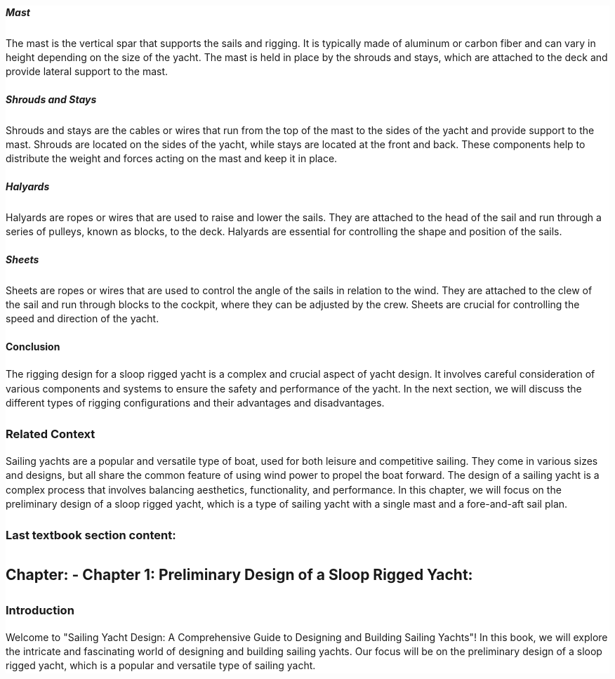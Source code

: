 ##### Mast

The mast is the vertical spar that supports the sails and rigging. It is typically made of aluminum or carbon fiber and can vary in height depending on the size of the yacht. The mast is held in place by the shrouds and stays, which are attached to the deck and provide lateral support to the mast.

##### Shrouds and Stays

Shrouds and stays are the cables or wires that run from the top of the mast to the sides of the yacht and provide support to the mast. Shrouds are located on the sides of the yacht, while stays are located at the front and back. These components help to distribute the weight and forces acting on the mast and keep it in place.

##### Halyards

Halyards are ropes or wires that are used to raise and lower the sails. They are attached to the head of the sail and run through a series of pulleys, known as blocks, to the deck. Halyards are essential for controlling the shape and position of the sails.

##### Sheets

Sheets are ropes or wires that are used to control the angle of the sails in relation to the wind. They are attached to the clew of the sail and run through blocks to the cockpit, where they can be adjusted by the crew. Sheets are crucial for controlling the speed and direction of the yacht.

#### Conclusion

The rigging design for a sloop rigged yacht is a complex and crucial aspect of yacht design. It involves careful consideration of various components and systems to ensure the safety and performance of the yacht. In the next section, we will discuss the different types of rigging configurations and their advantages and disadvantages. 


### Related Context
Sailing yachts are a popular and versatile type of boat, used for both leisure and competitive sailing. They come in various sizes and designs, but all share the common feature of using wind power to propel the boat forward. The design of a sailing yacht is a complex process that involves balancing aesthetics, functionality, and performance. In this chapter, we will focus on the preliminary design of a sloop rigged yacht, which is a type of sailing yacht with a single mast and a fore-and-aft sail plan.

### Last textbook section content:

## Chapter: - Chapter 1: Preliminary Design of a Sloop Rigged Yacht:

### Introduction

Welcome to "Sailing Yacht Design: A Comprehensive Guide to Designing and Building Sailing Yachts"! In this book, we will explore the intricate and fascinating world of designing and building sailing yachts. Our focus will be on the preliminary design of a sloop rigged yacht, which is a popular and versatile type of sailing yacht.
